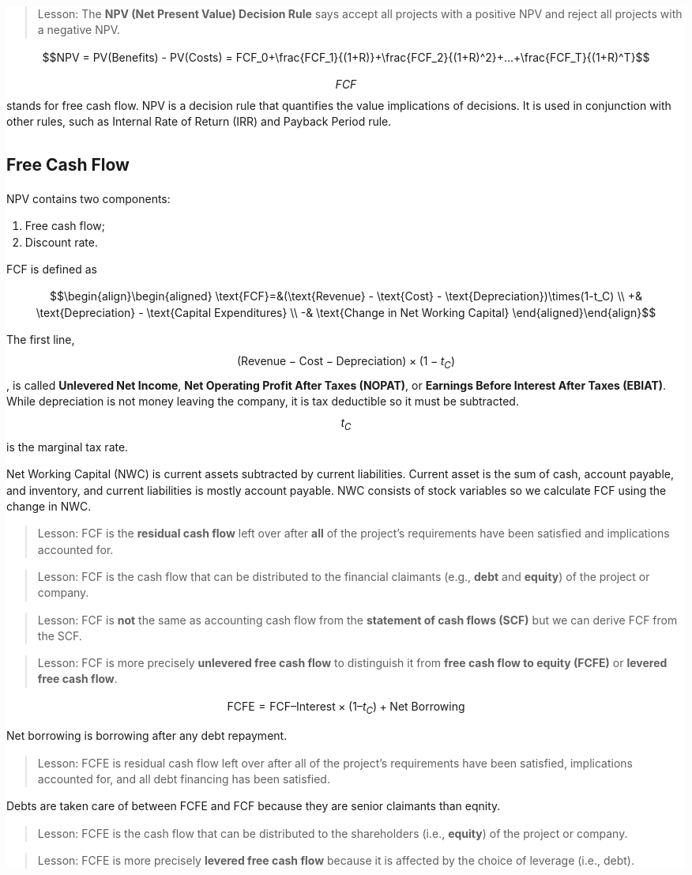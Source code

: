 >Lesson: The **NPV (Net Present Value) Decision Rule** says accept all projects with a positive NPV and reject all projects with a negative NPV.

$$NPV = PV(Benefits) - PV(Costs) = FCF_0+\frac{FCF_1}{(1+R)}+\frac{FCF_2}{(1+R)^2}+...+\frac{FCF_T}{(1+R)^T}$$

$$FCF$$ stands for free cash flow. NPV is a decision rule that quantifies the value implications of decisions. It is used in conjunction with other rules, such as Internal Rate of Return (IRR) and Payback Period rule.

## Free Cash Flow
NPV contains two components:
1. Free cash flow;
2. Discount rate.

FCF is defined as

$$\begin{align}\begin{aligned}
\text{FCF}=&(\text{Revenue} - \text{Cost} - \text{Depreciation})\times(1-t_C) \\
+& \text{Depreciation} - \text{Capital Expenditures} \\
-& \text{Change in Net Working Capital}
\end{aligned}\end{align}$$

The first line, $$(\text{Revenue} - \text{Cost} - \text{Depreciation})\times(1-t_C)$$, is called **Unlevered Net Income**, **Net Operating Profit After Taxes (NOPAT)**, or **Earnings Before Interest After Taxes (EBIAT)**. While depreciation is not money leaving the company, it is tax deductible so it must be subtracted. $$t_C$$ is the marginal tax rate.

Net Working Capital (NWC) is current assets subtracted by current liabilities. Current asset is the sum of cash, account payable, and inventory, and current liabilities is mostly account payable. NWC consists of stock variables so we calculate FCF using the change in NWC.

>Lesson: FCF is the **residual cash flow** left over after **all** of the project’s requirements have been satisfied and implications accounted for.

>Lesson: FCF is the cash flow that can be distributed to the financial claimants (e.g., **debt** and **equity**) of the project or company.

>Lesson: FCF is **not** the same as accounting cash flow from the **statement of cash flows (SCF)** but we can derive FCF from the SCF.

>Lesson: FCF is more precisely **unlevered free cash flow** to distinguish it from **free cash flow to equity (FCFE)** or **levered free cash flow**.

$$\text{FCFE} = \text{FCF} – \text{Interest} \times (1 – t_C) + \text{Net Borrowing}$$

Net borrowing is borrowing after any debt repayment.

>Lesson: FCFE is residual cash flow left over after all of the project’s requirements have been satisfied, implications accounted for, and all debt financing has been satisfied.

Debts are taken care of between FCFE and FCF because they are senior claimants than eqnity.

>Lesson: FCFE is the cash flow that can be distributed to the shareholders (i.e., **equity**) of the project or company.

>Lesson: FCFE is more precisely **levered free cash flow** because it is affected by the choice of leverage (i.e., debt).
